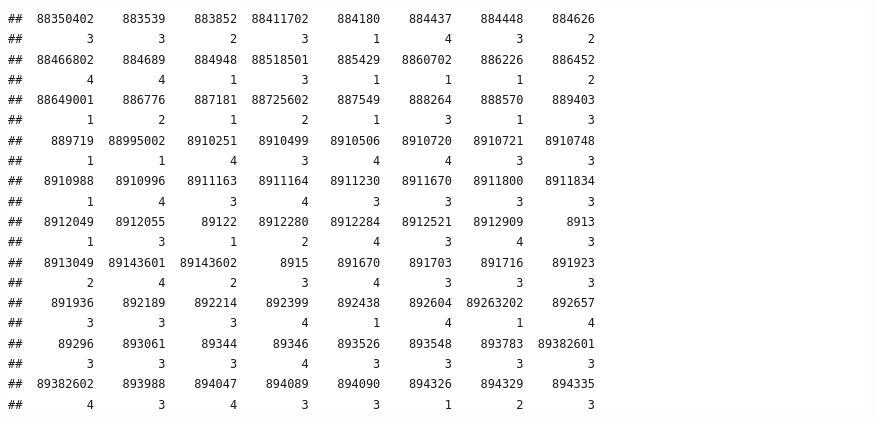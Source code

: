     ##  88350402    883539    883852  88411702    884180    884437    884448    884626 
    ##         3         3         2         3         1         4         3         2 
    ##  88466802    884689    884948  88518501    885429   8860702    886226    886452 
    ##         4         4         1         3         1         1         1         2 
    ##  88649001    886776    887181  88725602    887549    888264    888570    889403 
    ##         1         2         1         2         1         3         1         3 
    ##    889719  88995002   8910251   8910499   8910506   8910720   8910721   8910748 
    ##         1         1         4         3         4         4         3         3 
    ##   8910988   8910996   8911163   8911164   8911230   8911670   8911800   8911834 
    ##         1         4         3         4         3         3         3         3 
    ##   8912049   8912055     89122   8912280   8912284   8912521   8912909      8913 
    ##         1         3         1         2         4         3         4         3 
    ##   8913049  89143601  89143602      8915    891670    891703    891716    891923 
    ##         2         4         2         3         4         3         3         3 
    ##    891936    892189    892214    892399    892438    892604  89263202    892657 
    ##         3         3         3         4         1         4         1         4 
    ##     89296    893061     89344     89346    893526    893548    893783  89382601 
    ##         3         3         3         4         3         3         3         3 
    ##  89382602    893988    894047    894089    894090    894326    894329    894335 
    ##         4         3         4         3         3         1         2         3 